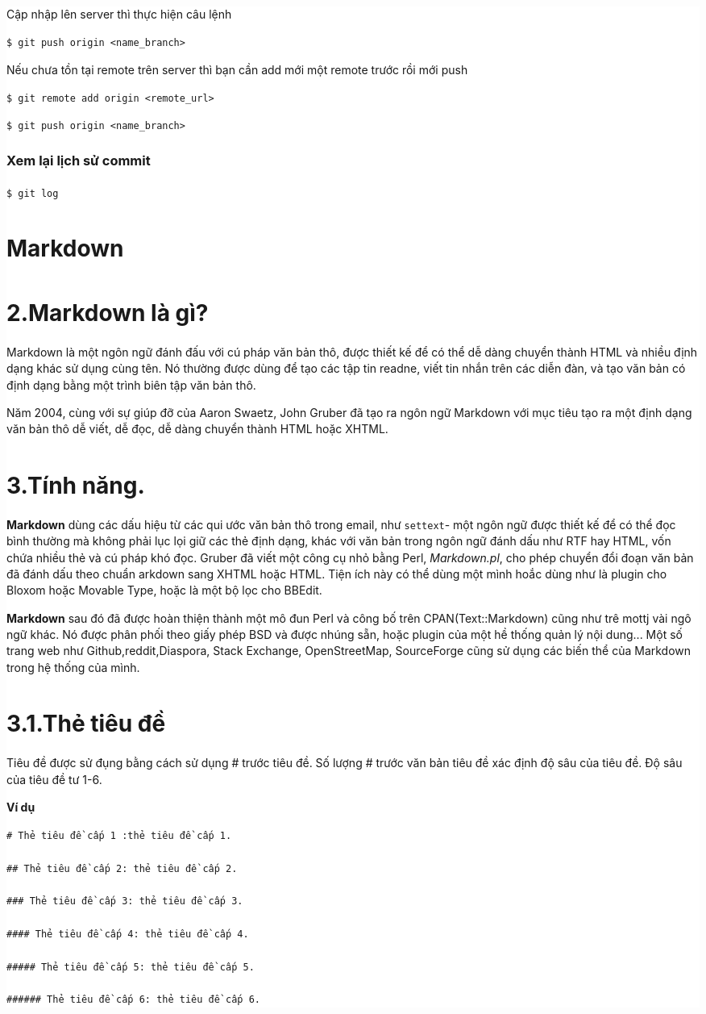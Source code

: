 <p>Cập nhập lên server thì thực hiện câu lệnh</p>

`$ git push origin <name_branch>`

<p>Nếu chưa tồn tại remote trên server thì bạn cần add mới một remote trước rồi mới push</p>

`$ git remote add origin <remote_url>` 

`$ git push origin <name_branch>`

### Xem lại lịch sử commit

`$ git log`







# Markdown

# 2.Markdown là gì?

Markdown là một ngôn ngữ đánh đấu với cú pháp văn bản thô, được thiết kế để có thể dễ dàng chuyển thành HTML và nhiều định dạng khác sử dụng cùng tên. Nó thường được dùng để tạo các tập tin readne, viết tin nhắn trên các diễn đàn, và tạo văn bản có định dạng bằng một trình biên tập văn bản thô.

Năm 2004, cùng với sự giúp đỡ của Aaron Swaetz, John Gruber đã tạo ra ngôn ngữ Markdown với mục tiêu tạo ra một định dạng văn bản thô dễ viết, dễ đọc, dễ dàng chuyển thành HTML hoặc XHTML.

# 3.Tính năng.

**Markdown** dùng các dấu hiệu từ các qui ước văn bản thô trong email, như `settext`- một ngôn ngữ được thiết kế để có thể đọc bình thường mà không phải lục lọi giữ các thẻ định dạng, khác với văn bản trong ngôn ngữ đánh dấu như RTF hay HTML, vốn chứa nhiều thẻ và cú pháp khó đọc. Gruber đã viết một công cụ nhỏ bằng Perl, *Markdown.pl*, cho phép chuyển đổi đoạn văn bản đã đánh dấu theo chuẩn arkdown sang XHTML hoặc HTML. Tiện ích này có thể dùng một mình hoắc dùng như là plugin cho Bloxom hoặc Movable Type, hoặc là một bộ lọc cho BBEdit.

**Markdown** sau đó đã được hoàn thiện thành một mô đun Perl và công bố trên CPAN(Text::Markdown) cũng như trê mottj vài ngô ngữ khác. Nó được phân phối theo giấy phép BSD và được nhúng sẵn, hoặc plugin của một hề thống quản lý nội dung... Một số trang web như Github,reddit,Diaspora, Stack Exchange, OpenStreetMap, SourceForge cũng sử dụng các biến thể của Markdown trong hệ thống của mình.

# 3.1.Thẻ tiêu đề

Tiêu đề được sử đụng bằng cách sử dụng # trước tiêu đề. Số lượng # trước văn bản tiêu đề xác định độ sâu của tiêu đề. Độ sâu của tiêu đề tư 1-6.

**Ví dụ**
```
# Thẻ tiêu đề cấp 1 :thẻ tiêu đề cấp 1.

## Thẻ tiêu đề cấp 2: thẻ tiêu đề cấp 2.

### Thẻ tiêu đề cấp 3: thẻ tiêu đề cấp 3.

#### Thẻ tiêu đề cấp 4: thẻ tiêu đề cấp 4.

##### Thẻ tiêu đề cấp 5: thẻ tiêu đề cấp 5.

###### Thẻ tiêu đề cấp 6: thẻ tiêu đề cấp 6.
```
